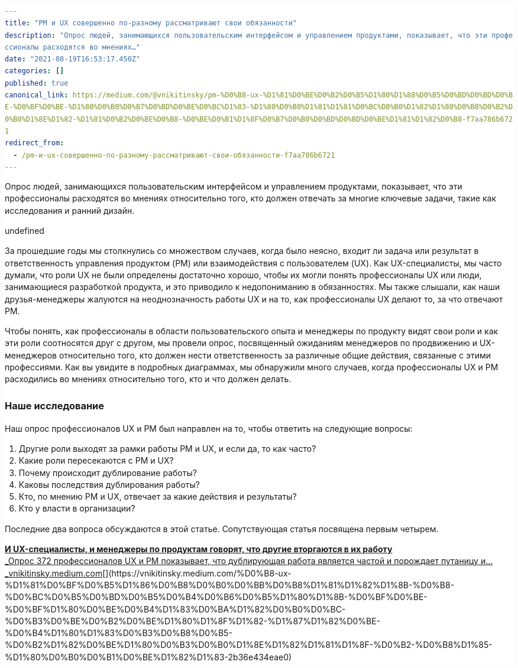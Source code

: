 ```yaml
---
title: "PM и UX совершенно по-разному рассматривают свои обязанности"
description: "Опрос людей, занимающихся пользовательским интерфейсом и управлением продуктами, показывает, что эти профессионалы расходятся во мнениях…"
date: "2021-08-19T16:53:17.450Z"
categories: []
published: true
canonical_link: https://medium.com/@vnikitinsky/pm-%D0%B8-ux-%D1%81%D0%BE%D0%B2%D0%B5%D1%80%D1%88%D0%B5%D0%BD%D0%BD%D0%BE-%D0%BF%D0%BE-%D1%80%D0%B0%D0%B7%D0%BD%D0%BE%D0%BC%D1%83-%D1%80%D0%B0%D1%81%D1%81%D0%BC%D0%B0%D1%82%D1%80%D0%B8%D0%B2%D0%B0%D1%8E%D1%82-%D1%81%D0%B2%D0%BE%D0%B8-%D0%BE%D0%B1%D1%8F%D0%B7%D0%B0%D0%BD%D0%BD%D0%BE%D1%81%D1%82%D0%B8-f7aa786b6721
redirect_from:
  - /pm-и-ux-совершенно-по-разному-рассматривают-свои-обязанности-f7aa786b6721
---
```


Опрос людей, занимающихся пользовательским интерфейсом и управлением продуктами, показывает, что эти профессионалы расходятся во мнениях относительно того, кто должен отвечать за многие ключевые задачи, такие как исследования и ранний дизайн.

undefined

За прошедшие годы мы столкнулись со множеством случаев, когда было неясно, входит ли задача или результат в ответственность управления продуктом (PM) или взаимодействия с пользователем (UX). Как UX-специалисты, мы часто думали, что роли UX не были определены достаточно хорошо, чтобы их могли понять профессионалы UX или люди, занимающиеся разработкой продукта, и это приводило к недопониманию в обязанностях. Мы также слышали, как наши друзья-менеджеры жалуются на неоднозначность работы UX и на то, как профессионалы UX делают то, за что отвечают PM.

Чтобы понять, как профессионалы в области пользовательского опыта и менеджеры по продукту видят свои роли и как эти роли соотносятся друг с другом, мы провели опрос, посвященный ожиданиям менеджеров по продвижению и UX-менеджеров относительно того, кто должен нести ответственность за различные общие действия, связанные с этими профессиями. Как вы увидите в подробных диаграммах, мы обнаружили много случаев, когда профессионалы UX и PM расходились во мнениях относительно того, кто и что должен делать.

### Наше исследование

Наш опрос профессионалов UX и PM был направлен на то, чтобы ответить на следующие вопросы:

1.  Другие роли выходят за рамки работы PM и UX, и если да, то как часто?
2.  Какие роли пересекаются с PM и UX?
3.  Почему происходит дублирование работы?
4.  Каковы последствия дублирования работы?
5.  Кто, по мнению PM и UX, отвечает за какие действия и результаты?
6.  Кто у власти в организации?

Последние два вопроса обсуждаются в этой статье. Сопутствующая статья посвящена первым четырем.

[**И UX-специалисты, и менеджеры по продуктам говорят, что другие вторгаются в их работу**  
_Опрос 372 профессионалов UX и PM показывает, что дублирующая работа является частой и порождает путаницу и…_vnikitinsky.medium.com](https://vnikitinsky.medium.com/%D0%B8-ux-%D1%81%D0%BF%D0%B5%D1%86%D0%B8%D0%B0%D0%BB%D0%B8%D1%81%D1%82%D1%8B-%D0%B8-%D0%BC%D0%B5%D0%BD%D0%B5%D0%B4%D0%B6%D0%B5%D1%80%D1%8B-%D0%BF%D0%BE-%D0%BF%D1%80%D0%BE%D0%B4%D1%83%D0%BA%D1%82%D0%B0%D0%BC-%D0%B3%D0%BE%D0%B2%D0%BE%D1%80%D1%8F%D1%82-%D1%87%D1%82%D0%BE-%D0%B4%D1%80%D1%83%D0%B3%D0%B8%D0%B5-%D0%B2%D1%82%D0%BE%D1%80%D0%B3%D0%B0%D1%8E%D1%82%D1%81%D1%8F-%D0%B2-%D0%B8%D1%85-%D1%80%D0%B0%D0%B1%D0%BE%D1%82%D1%83-2b36e434eae0 "https://vnikitinsky.medium.com/%D0%B8-ux-%D1%81%D0%BF%D0%B5%D1%86%D0%B8%D0%B0%D0%BB%D0%B8%D1%81%D1%82%D1%8B-%D0%B8-%D0%BC%D0%B5%D0%BD%D0%B5%D0%B4%D0%B6%D0%B5%D1%80%D1%8B-%D0%BF%D0%BE-%D0%BF%D1%80%D0%BE%D0%B4%D1%83%D0%BA%D1%82%D0%B0%D0%BC-%D0%B3%D0%BE%D0%B2%D0%BE%D1%80%D1%8F%D1%82-%D1%87%D1%82%D0%BE-%D0%B4%D1%80%D1%83%D0%B3%D0%B8%D0%B5-%D0%B2%D1%82%D0%BE%D1%80%D0%B3%D0%B0%D1%8E%D1%82%D1%81%D1%8F-%D0%B2-%D0%B8%D1%85-%D1%80%D0%B0%D0%B1%D0%BE%D1%82%D1%83-2b36e434eae0")[](https://vnikitinsky.medium.com/%D0%B8-ux-%D1%81%D0%BF%D0%B5%D1%86%D0%B8%D0%B0%D0%BB%D0%B8%D1%81%D1%82%D1%8B-%D0%B8-%D0%BC%D0%B5%D0%BD%D0%B5%D0%B4%D0%B6%D0%B5%D1%80%D1%8B-%D0%BF%D0%BE-%D0%BF%D1%80%D0%BE%D0%B4%D1%83%D0%BA%D1%82%D0%B0%D0%BC-%D0%B3%D0%BE%D0%B2%D0%BE%D1%80%D1%8F%D1%82-%D1%87%D1%82%D0%BE-%D0%B4%D1%80%D1%83%D0%B3%D0%B8%D0%B5-%D0%B2%D1%82%D0%BE%D1%80%D0%B3%D0%B0%D1%8E%D1%82%D1%81%D1%8F-%D0%B2-%D0%B8%D1%85-%D1%80%D0%B0%D0%B1%D0%BE%D1%82%D1%83-2b36e434eae0)